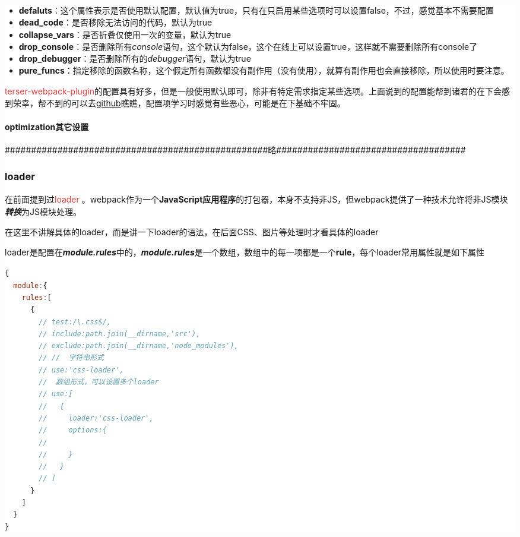 * **defaluts**：这个属性表示是否使用默认配置，默认值为true，只有在只启用某些选项时可以设置false，不过，感觉基本不需要配置
* **dead_code**：是否移除无法访问的代码，默认为true
* **collapse_vars**：是否折叠仅使用一次的变量，默认为true
* **drop_console**：是否删除所有*console*语句，这个默认为false，这个在线上可以设置true，这样就不需要删除所有console了
* **drop_debugger**：是否删除所有的*debugger*语句，默认为true
* **pure_funcs**：指定移除的函数名称，这个假定所有函数都没有副作用（没有使用），就算有副作用也会直接移除，所以使用时要注意。



<font style="color:#f03d3d">terser-webpack-plugin</font>的配置具有好多，但是一般使用默认即可，除非有特定需求指定某些选项。上面说到的配置能帮到诸君的在下会感到荣幸，帮不到的可以去[github](https://github.com/webpack-contrib/terser-webpack-plugin)瞧瞧，配置项学习时感觉有些恶心，可能是在下基础不牢固。





#### optimization其它设置

##################################################略####################################





### loader

在前面提到过<font style="color:#f03d3d">loader </font>。webpack作为一个**JavaScript应用程序**的打包器，本身不支持非JS，但webpack提供了一种技术允许将非JS模块***转换***为JS模块处理。

在这里不讲解具体的loader，而是讲一下loader的语法，在后面CSS、图片等处理时才看具体的loader

 loader是配置在***module.rules***中的，***module.rules***是一个数组，数组中的每一项都是一个**rule**，每个loader常用属性就是如下属性

```javascript
{
  module:{
    rules:[
      {
        // test:/\.css$/,
        // include:path.join(__dirname,'src'),
        // exclude:path.join(__dirname,'node_modules'),
        // //  字符串形式
        // use:'css-loader',
        //  数组形式，可以设置多个loader
        // use:[
        //   {
        //     loader:'css-loader',
        //     options:{
        //
        //     }
        //   }
        // ]
      }
    ]
  }
}
```
